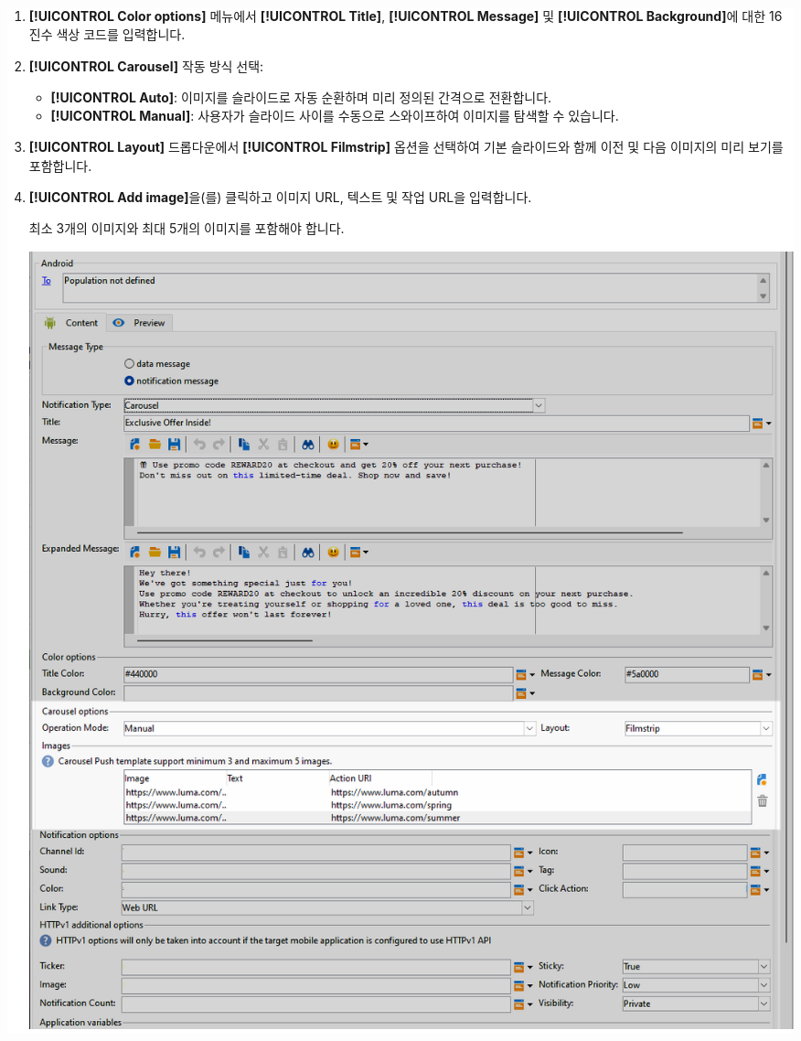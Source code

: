 1. **[!UICONTROL Color options]** 메뉴에서 **[!UICONTROL Title]**, **[!UICONTROL Message]** 및 **[!UICONTROL Background]**&#x200B;에 대한 16진수 색상 코드를 입력합니다.

1. **[!UICONTROL Carousel]** 작동 방식 선택:

   * **[!UICONTROL Auto]**: 이미지를 슬라이드로 자동 순환하며 미리 정의된 간격으로 전환합니다.
   * **[!UICONTROL Manual]**: 사용자가 슬라이드 사이를 수동으로 스와이프하여 이미지를 탐색할 수 있습니다.

1. **[!UICONTROL Layout]** 드롭다운에서 **[!UICONTROL Filmstrip]** 옵션을 선택하여 기본 슬라이드와 함께 이전 및 다음 이미지의 미리 보기를 포함합니다.

1. **[!UICONTROL Add image]**&#x200B;을(를) 클릭하고 이미지 URL, 텍스트 및 작업 URL을 입력합니다.

   최소 3개의 이미지와 최대 5개의 이미지를 포함해야 합니다.

   ![](assets/rich_push_carousel_2.png)
